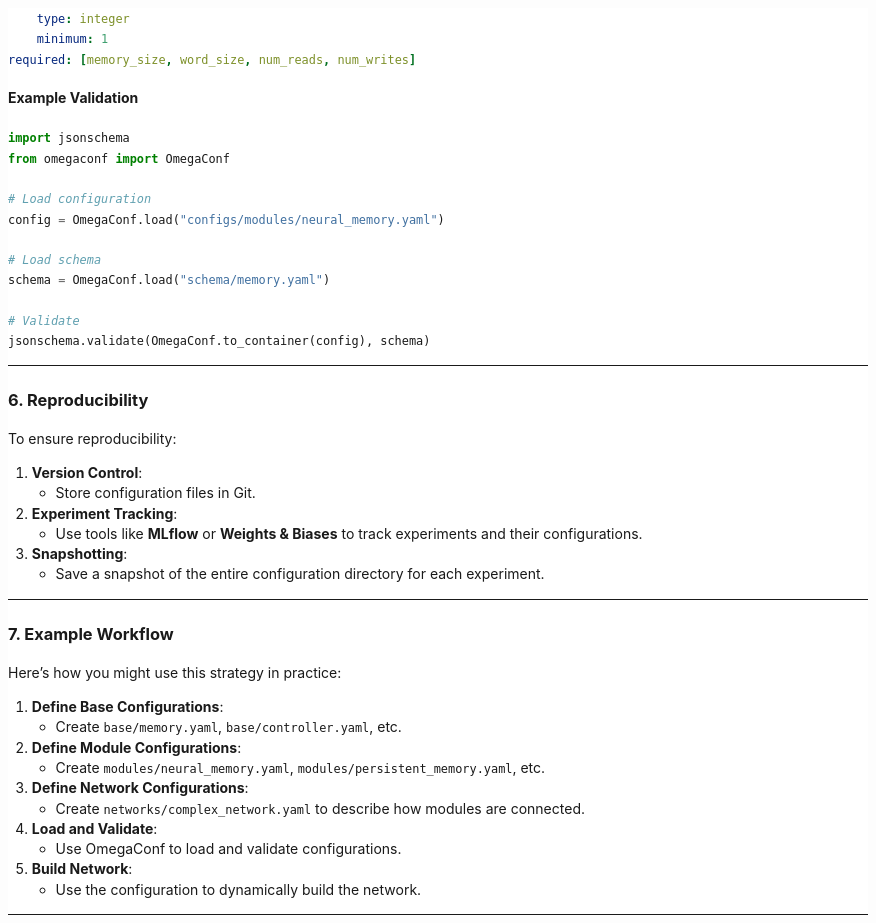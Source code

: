 ```yaml
    type: integer
    minimum: 1
required: [memory_size, word_size, num_reads, num_writes]
```


#### **Example Validation**
```python
import jsonschema
from omegaconf import OmegaConf

# Load configuration
config = OmegaConf.load("configs/modules/neural_memory.yaml")

# Load schema
schema = OmegaConf.load("schema/memory.yaml")

# Validate
jsonschema.validate(OmegaConf.to_container(config), schema)
```



---

### **6. Reproducibility**

To ensure reproducibility:

1. **Version Control**:
    - Store configuration files in Git.
2. **Experiment Tracking**:
    - Use tools like **MLflow** or **Weights & Biases** to track experiments and their configurations.
3. **Snapshotting**:
    - Save a snapshot of the entire configuration directory for each experiment.

---

### **7. Example Workflow**

Here’s how you might use this strategy in practice:

1. **Define Base Configurations**:
    - Create `base/memory.yaml`, `base/controller.yaml`, etc.
2. **Define Module Configurations**:
    - Create `modules/neural_memory.yaml`, `modules/persistent_memory.yaml`, etc.
3. **Define Network Configurations**:
    - Create `networks/complex_network.yaml` to describe how modules are connected.
4. **Load and Validate**:
    - Use OmegaConf to load and validate configurations.
5. **Build Network**:
    - Use the configuration to dynamically build the network.

---
